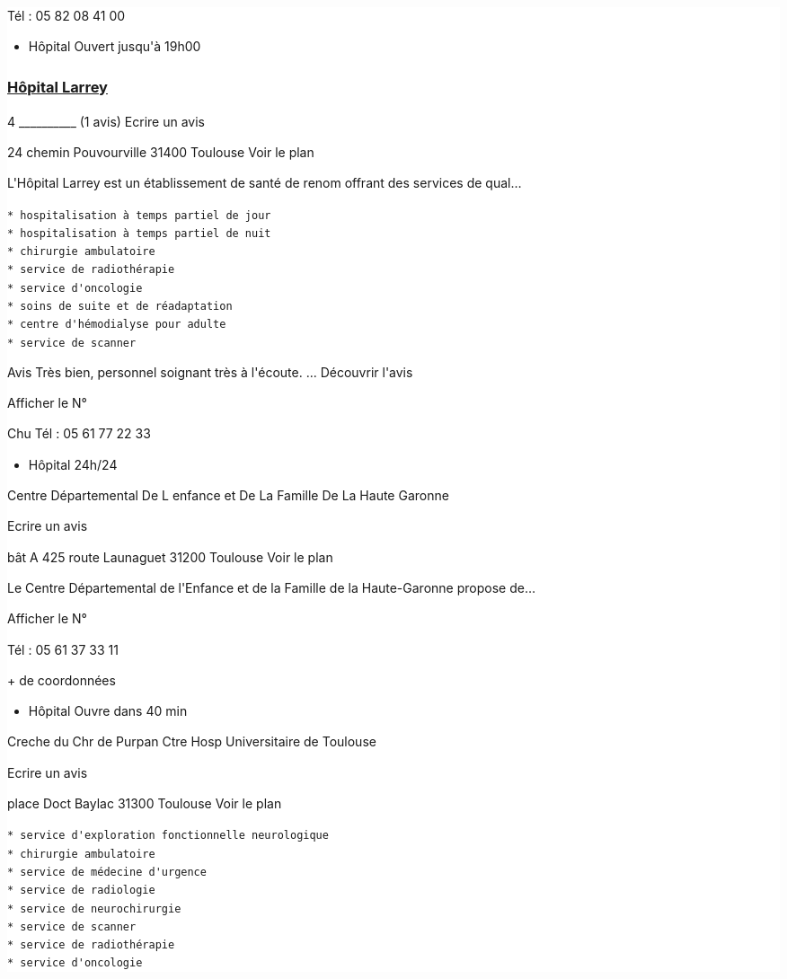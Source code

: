 Tél : 05 82 08 41 00

  * Hôpital  Ouvert jusqu'à 19h00

### [Hôpital Larrey ](/pros/04461999)

4 __________ (1 avis) Ecrire un avis

24 chemin Pouvourville 31400 Toulouse Voir le plan

L'Hôpital Larrey est un établissement de santé de renom offrant des services
de qual…

    * hospitalisation à temps partiel de jour
    * hospitalisation à temps partiel de nuit
    * chirurgie ambulatoire
    * service de radiothérapie
    * service d'oncologie
    * soins de suite et de réadaptation
    * centre d'hémodialyse pour adulte
    * service de scanner

Avis Très bien, personnel soignant très à l'écoute. ...  Découvrir l'avis

Afficher le N°

Chu Tél : 05 61 77 22 33

  * Hôpital  24h/24

Centre Départemental De L enfance et De La Famille De La Haute Garonne

Ecrire un avis

bât A 425 route Launaguet 31200 Toulouse Voir le plan

Le Centre Départemental de l'Enfance et de la Famille de la Haute-Garonne
propose de…

Afficher le N°

Tél : 05 61 37 33 11

\+ de coordonnées

  * Hôpital  Ouvre dans 40 min

Creche du Chr de Purpan Ctre Hosp Universitaire de Toulouse

Ecrire un avis

place Doct Baylac 31300 Toulouse Voir le plan

    * service d'exploration fonctionnelle neurologique
    * chirurgie ambulatoire
    * service de médecine d'urgence
    * service de radiologie
    * service de neurochirurgie
    * service de scanner
    * service de radiothérapie
    * service d'oncologie
